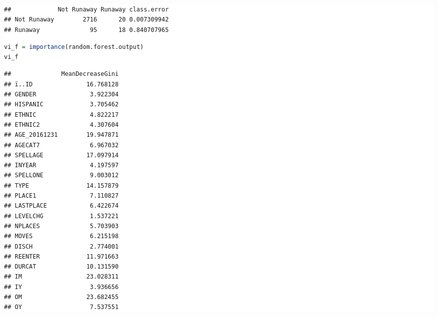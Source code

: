    ##             Not Runaway Runaway class.error
    ## Not Runaway        2716      20 0.007309942
    ## Runaway              95      18 0.840707965

``` r
vi_f = importance(random.forest.output)
vi_f
```

    ##              MeanDecreaseGini
    ## ï..ID               16.768128
    ## GENDER               3.922304
    ## HISPANIC             3.705462
    ## ETHNIC               4.822217
    ## ETHNIC2              4.307604
    ## AGE_20161231        19.947871
    ## AGECAT7              6.967032
    ## SPELLAGE            17.097914
    ## INYEAR               4.197597
    ## SPELLONE             9.003012
    ## TYPE                14.157879
    ## PLACE1               7.110827
    ## LASTPLACE            6.422674
    ## LEVELCHG             1.537221
    ## NPLACES              5.703903
    ## MOVES                6.215198
    ## DISCH                2.774001
    ## REENTER             11.971663
    ## DURCAT              10.131590
    ## IM                  23.028311
    ## IY                   3.936656
    ## OM                  23.682455
    ## OY                   7.537551
